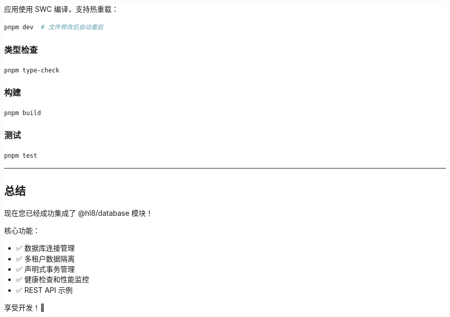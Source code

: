 应用使用 SWC 编译，支持热重载：

```bash
pnpm dev  # 文件修改后自动重启
```

### 类型检查

```bash
pnpm type-check
```

### 构建

```bash
pnpm build
```

### 测试

```bash
pnpm test
```

---

## 总结

现在您已经成功集成了 @hl8/database 模块！

核心功能：

- ✅ 数据库连接管理
- ✅ 多租户数据隔离
- ✅ 声明式事务管理
- ✅ 健康检查和性能监控
- ✅ REST API 示例

享受开发！🚀
